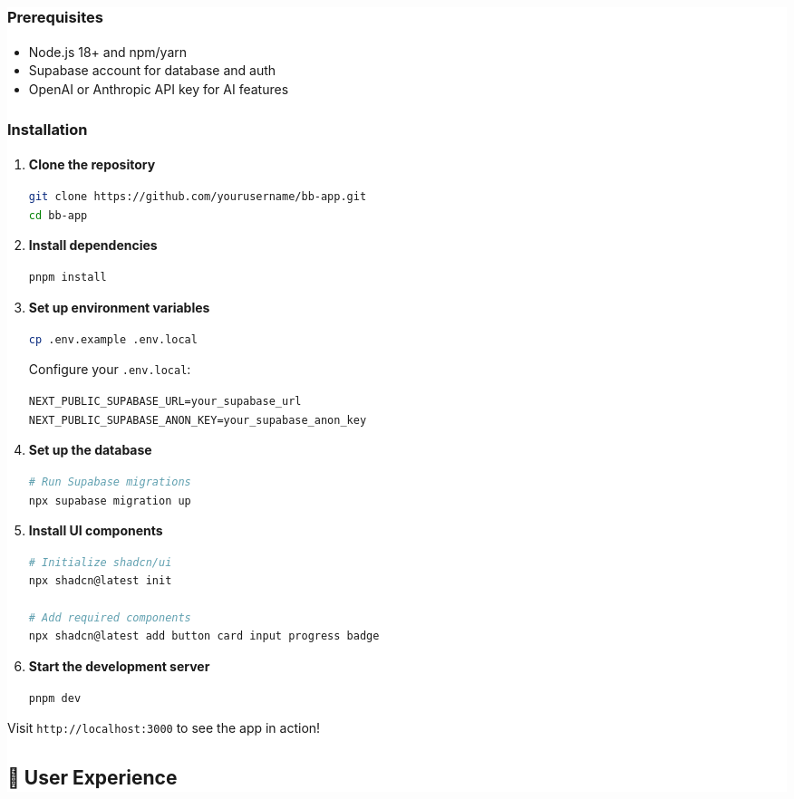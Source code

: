 ### Prerequisites

- Node.js 18+ and npm/yarn
- Supabase account for database and auth
- OpenAI or Anthropic API key for AI features

### Installation

1. **Clone the repository**

    ```bash
    git clone https://github.com/yourusername/bb-app.git
    cd bb-app
    ```

2. **Install dependencies**

   ```bash
   pnpm install
   ```

3. **Set up environment variables**

   ```bash
   cp .env.example .env.local
   ```

   Configure your `.env.local`:

   ```env
   NEXT_PUBLIC_SUPABASE_URL=your_supabase_url
   NEXT_PUBLIC_SUPABASE_ANON_KEY=your_supabase_anon_key
   ```

4. **Set up the database**

   ```bash
   # Run Supabase migrations
   npx supabase migration up
   ```

5. **Install UI components**

   ```bash
   # Initialize shadcn/ui
   npx shadcn@latest init
   
   # Add required components
   npx shadcn@latest add button card input progress badge
   ```

6. **Start the development server**

   ```bash
   pnpm dev
   ```

Visit `http://localhost:3000` to see the app in action!

## 📱 User Experience
